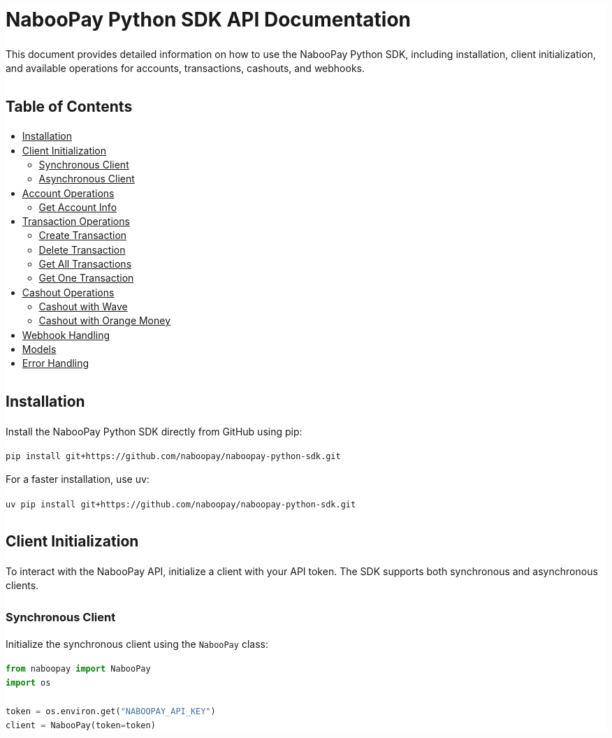 # NabooPay Python SDK API Documentation

This document provides detailed information on how to use the NabooPay Python SDK, including installation, client initialization, and available operations for accounts, transactions, cashouts, and webhooks.

## Table of Contents

- [Installation](#installation)
- [Client Initialization](#client-initialization)
  - [Synchronous Client](#synchronous-client)
  - [Asynchronous Client](#asynchronous-client)
- [Account Operations](#account-operations)
  - [Get Account Info](#get-account-info)
- [Transaction Operations](#transaction-operations)
  - [Create Transaction](#create-transaction)
  - [Delete Transaction](#delete-transaction)
  - [Get All Transactions](#get-all-transactions)
  - [Get One Transaction](#get-one-transaction)
- [Cashout Operations](#cashout-operations)
  - [Cashout with Wave](#cashout-with-wave)
  - [Cashout with Orange Money](#cashout-with-orange-money)
- [Webhook Handling](#webhook-handling)
- [Models](#models)
- [Error Handling](#error-handling)

## Installation

Install the NabooPay Python SDK directly from GitHub using pip:

```bash
pip install git+https://github.com/naboopay/naboopay-python-sdk.git
```

For a faster installation, use uv:

```bash
uv pip install git+https://github.com/naboopay/naboopay-python-sdk.git
```

## Client Initialization

To interact with the NabooPay API, initialize a client with your API token. The SDK supports both synchronous and asynchronous clients.

### Synchronous Client

Initialize the synchronous client using the `NabooPay` class:

```python
from naboopay import NabooPay
import os

token = os.environ.get("NABOOPAY_API_KEY")
client = NabooPay(token=token)
```
